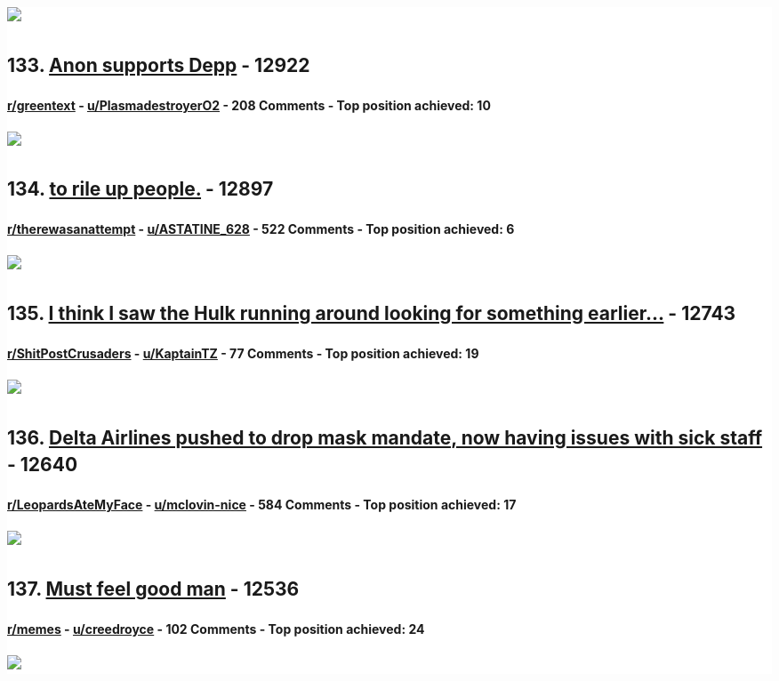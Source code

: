 <a href="https://i.redd.it/u3v1rydwj1391.png"><img src="https://b.thumbs.redditmedia.com/KSa1zcMtSxc09P47B2O3Tx8HTuMaxv_TNR1ogN5SLcM.jpg"></img></a>

## 133. [Anon supports Depp](http://reddit.com/r/greentext/comments/v2sm2q/anon_supports_depp/) - 12922
#### [r/greentext](http://reddit.com/r/greentext) - [u/PlasmadestroyerO2](http://reddit.com/u/PlasmadestroyerO2) - 208 Comments - Top position achieved: 10

<a href="https://i.redd.it/anzxu0p703391.jpg"><img src="https://b.thumbs.redditmedia.com/GKMLSE6lvM-6MDK3F1K0-iJEEbltVYimefkdw4885VQ.jpg"></img></a>

## 134. [to rile up people.](http://reddit.com/r/therewasanattempt/comments/v2w0rh/to_rile_up_people/) - 12897
#### [r/therewasanattempt](http://reddit.com/r/therewasanattempt) - [u/ASTATINE_628](http://reddit.com/u/ASTATINE_628) - 522 Comments - Top position achieved: 6

<a href="https://i.redd.it/vjtldwuzq3391.jpg"><img src="https://b.thumbs.redditmedia.com/JdWDbAY8T5ppuUf31YkyeZCVtg14xbsUxxErTyAn9cg.jpg"></img></a>

## 135. [I think I saw the Hulk running around looking for something earlier...](http://reddit.com/r/ShitPostCrusaders/comments/v271dz/i_think_i_saw_the_hulk_running_around_looking_for/) - 12743
#### [r/ShitPostCrusaders](http://reddit.com/r/ShitPostCrusaders) - [u/KaptainTZ](http://reddit.com/u/KaptainTZ) - 77 Comments - Top position achieved: 19

<a href="https://i.redd.it/6bbpjflocx291.gif"><img src="https://b.thumbs.redditmedia.com/0HLaOEKdeqCKJ8iLIVKqmPgRJG8lm8b8yVVTevVyvKc.jpg"></img></a>

## 136. [Delta Airlines pushed to drop mask mandate, now having issues with sick staff](http://reddit.com/r/LeopardsAteMyFace/comments/v2gyzg/delta_airlines_pushed_to_drop_mask_mandate_now/) - 12640
#### [r/LeopardsAteMyFace](http://reddit.com/r/LeopardsAteMyFace) - [u/mclovin-nice](http://reddit.com/u/mclovin-nice) - 584 Comments - Top position achieved: 17

<a href="https://www.reddit.com/gallery/v2gyzg"><img src="https://b.thumbs.redditmedia.com/ra9UVrgBgSLUuptZZbytVgyAff5V0EOeR3StLcb0yVk.jpg"></img></a>

## 137. [Must feel good man](http://reddit.com/r/memes/comments/v2unr9/must_feel_good_man/) - 12536
#### [r/memes](http://reddit.com/r/memes) - [u/creedroyce](http://reddit.com/u/creedroyce) - 102 Comments - Top position achieved: 24

<a href="https://i.redd.it/pgojqgdwf3391.gif"><img src="https://a.thumbs.redditmedia.com/tnJaD2-zTLb45hSVADJgZcTM3VP5L1IJ1RoGz6mUNJ0.jpg"></img></a>
